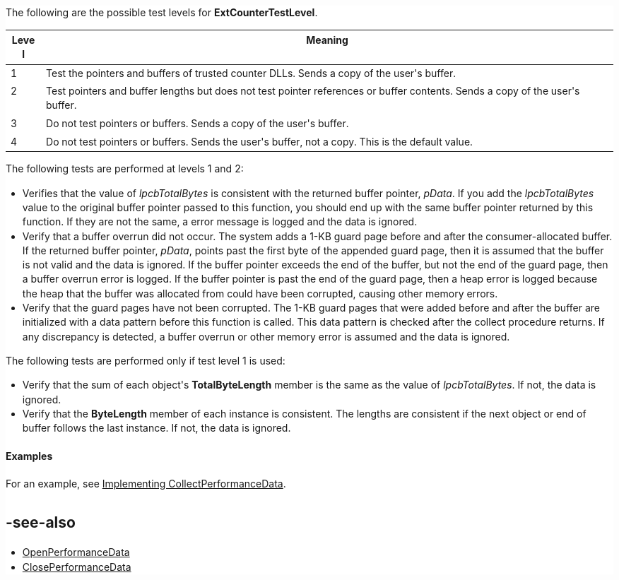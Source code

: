 The following are the possible test levels for **ExtCounterTestLevel**. 

| Level | Meaning |
|-------|---------|
| 1 | Test the pointers and buffers of trusted counter DLLs. Sends a copy of the user's buffer. |
| 2 | Test pointers and buffer lengths but does not test pointer references or buffer contents. Sends a copy of the user's buffer. |
| 3 | Do not test pointers or buffers. Sends a copy of the user's buffer. |
| 4 | Do not test pointers or buffers. Sends the user's buffer, not a copy. This is the default value. |

The following tests are performed at levels 1 and 2:

- Verifies that the value of *lpcbTotalBytes* is consistent with the returned buffer pointer, *pData*. If you add the *lpcbTotalBytes* value to the original buffer pointer passed to this function, you should end up with the same buffer pointer returned by this function. If they are not the same, a error message is logged and the data is ignored.
- Verify that a buffer overrun did not occur. The system adds a 1-KB guard page before and after the consumer-allocated buffer. If the returned buffer pointer, *pData*, points past the first byte of the appended guard page, then it is assumed that the buffer is not valid and the data is ignored. If the buffer pointer exceeds the end of the buffer, but not the end of the guard page, then a buffer overrun error is logged. If the buffer pointer is past the end of the guard page, then a heap error is logged because the heap that the buffer was allocated from could have been corrupted, causing other memory errors.
- Verify that the guard pages have not been corrupted. The 1-KB guard pages that were added before and after the buffer are initialized with a data pattern before this function is called. This data pattern is checked after the collect procedure returns. If any discrepancy is detected, a buffer overrun or other memory error is assumed and the data is ignored.

The following tests are performed only if test level 1 is used:

- Verify that the sum of each object's **TotalByteLength** member is the same as the value of *lpcbTotalBytes*. If not, the data is ignored.
- Verify that the **ByteLength** member of each instance is consistent. The lengths are consistent if the next object or end of buffer follows the last instance. If not, the data is ignored.

#### Examples

For an example, see [Implementing CollectPerformanceData](/windows/desktop/PerfCtrs/implementing-collectperformancedata).

## -see-also

- <a href="/previous-versions/windows/desktop/legacy/aa372200(v=vs.85)">OpenPerformanceData</a>
- [ClosePerformanceData](/windows/desktop/api/winperf/nc-winperf-pm_close_proc)
